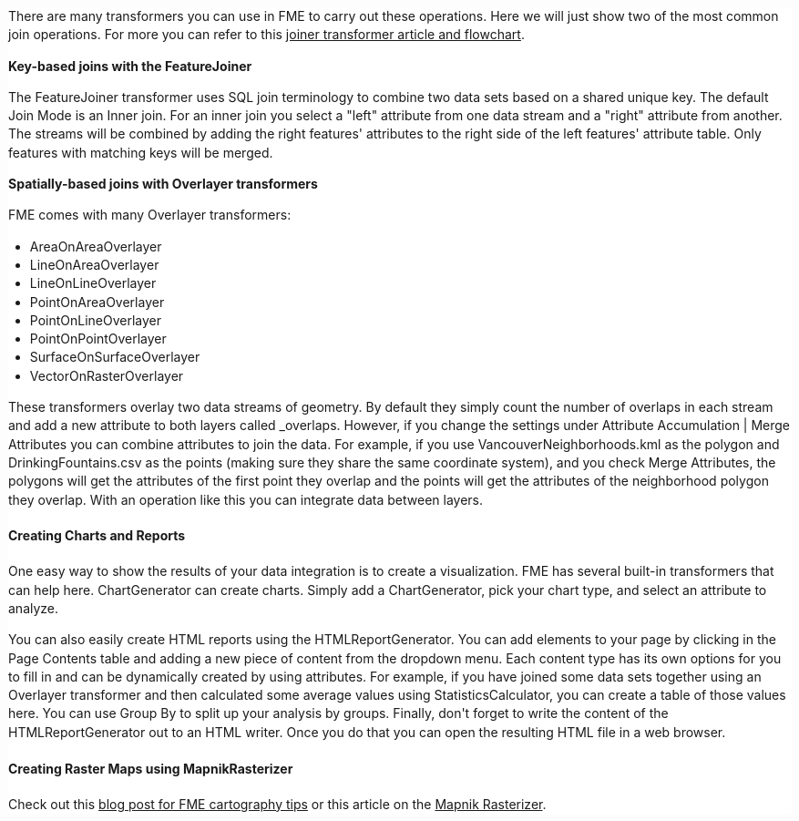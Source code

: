 There are many transformers you can use in FME to carry out these operations. Here we will just show two of the most common join operations. For more you can refer to this [joiner transformer article and flowchart](https://knowledge.safe.com/articles/34619/working-with-database-transformers-1.html).

**Key-based joins with the FeatureJoiner**

The FeatureJoiner transformer uses SQL join terminology to combine two data sets based on a shared unique key. The default Join Mode is an Inner join. For an inner join you select a "left" attribute from one data stream and a "right" attribute from another. The streams will be combined by adding the right features' attributes to the right side of the left features' attribute table. Only features with matching keys will be merged.

**Spatially-based joins with Overlayer transformers**

FME comes with many Overlayer transformers:
- AreaOnAreaOverlayer
- LineOnAreaOverlayer
- LineOnLineOverlayer
- PointOnAreaOverlayer
- PointOnLineOverlayer
- PointOnPointOverlayer
- SurfaceOnSurfaceOverlayer
- VectorOnRasterOverlayer

These transformers overlay two data streams of geometry. By default they simply count the number of overlaps in each stream and add a new attribute to both layers called _overlaps. However, if you change the settings under Attribute Accumulation | Merge Attributes you can combine attributes to join the data. For example, if you use VancouverNeighborhoods.kml as the polygon and DrinkingFountains.csv as the points (making sure they share the same coordinate system), and you check Merge Attributes, the polygons will get the attributes of the first point they overlap and the points will get the attributes of the neighborhood polygon they overlap. With an operation like this you can integrate data between layers.

#### Creating Charts and Reports

One easy way to show the results of your data integration is to create a visualization. FME has several built-in transformers that can help here. ChartGenerator can create charts. Simply add a ChartGenerator, pick your chart type, and select an attribute to analyze.

You can also easily create HTML reports using the HTMLReportGenerator. You can add elements to your page by clicking in the Page Contents table and adding a new piece of content from the dropdown menu. Each content type has its own options for you to fill in and can be dynamically created by using attributes. For example, if you have joined some data sets together using an Overlayer transformer and then calculated some average values using StatisticsCalculator, you can create a table of those values here. You can use Group By to split up your analysis by groups. Finally, don't forget to write the content of the HTMLReportGenerator out to an HTML writer. Once you do that you can open the resulting HTML file in a web browser.

#### Creating Raster Maps using MapnikRasterizer

Check out this [blog post for FME cartography tips](https://blog.safe.com/2017/12/cartography/) or this article on the [Mapnik Rasterizer](https://knowledge.safe.com/articles/1092/introduction-to-mapnikrasterizer.html).
